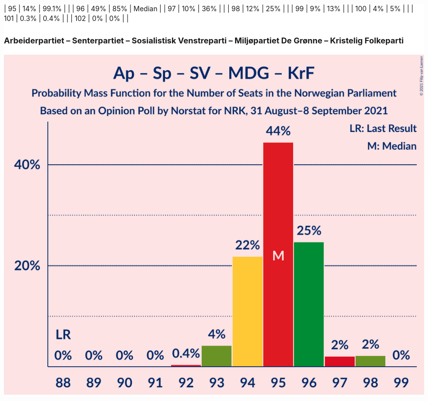 | 95 | 14% | 99.1% |  |
| 96 | 49% | 85% | Median |
| 97 | 10% | 36% |  |
| 98 | 12% | 25% |  |
| 99 | 9% | 13% |  |
| 100 | 4% | 5% |  |
| 101 | 0.3% | 0.4% |  |
| 102 | 0% | 0% |  |

### Arbeiderpartiet – Senterpartiet – Sosialistisk Venstreparti – Miljøpartiet De Grønne – Kristelig Folkeparti

![Graph with seats probability mass function not yet produced](2021-09-08-Norstat-coalitions-seats-pmf-ap–sp–sv–mdg–krf.png "Seats Probability Mass Function")
